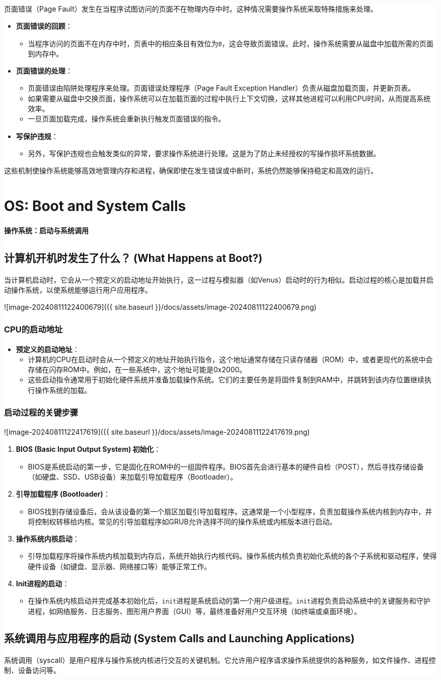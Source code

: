 页面错误（Page Fault）发生在当程序试图访问的页面不在物理内存中时。这种情况需要操作系统采取特殊措施来处理。

- **页面错误的回顾**：
  - 当程序访问的页面不在内存中时，页表中的相应条目有效位为`0`，这会导致页面错误。此时，操作系统需要从磁盘中加载所需的页面到内存中。

- **页面错误的处理**：
  - 页面错误由陷阱处理程序来处理。页面错误处理程序（Page Fault Exception Handler）负责从磁盘加载页面，并更新页表。
  - 如果需要从磁盘中交换页面，操作系统可以在加载页面的过程中执行上下文切换，这样其他进程可以利用CPU时间，从而提高系统效率。
  - 一旦页面加载完成，操作系统会重新执行触发页面错误的指令。

- **写保护违规**：
  - 另外，写保护违规也会触发类似的异常，要求操作系统进行处理。这是为了防止未经授权的写操作损坏系统数据。

这些机制使操作系统能够高效地管理内存和进程，确保即使在发生错误或中断时，系统仍然能够保持稳定和高效的运行。

# OS: Boot and System Calls

**操作系统：启动与系统调用**

## 计算机开机时发生了什么？ (What Happens at Boot?)

当计算机启动时，它会从一个预定义的启动地址开始执行，这一过程与模拟器（如Venus）启动时的行为相似。启动过程的核心是加载并启动操作系统，以使系统能够运行用户应用程序。

![image-20240811122400679]({{ site.baseurl }}/docs/assets/image-20240811122400679.png)

### CPU的启动地址
- **预定义的启动地址**：
  - 计算机的CPU在启动时会从一个预定义的地址开始执行指令，这个地址通常存储在只读存储器（ROM）中，或者更现代的系统中会存储在闪存ROM中。例如，在一些系统中，这个地址可能是0x2000。
  - 这些启动指令通常用于初始化硬件系统并准备加载操作系统。它们的主要任务是将固件复制到RAM中，并跳转到该内存位置继续执行操作系统的加载。

### 启动过程的关键步骤

![image-20240811122417619]({{ site.baseurl }}/docs/assets/image-20240811122417619.png)

1. **BIOS (Basic Input Output System) 初始化**：
   - BIOS是系统启动的第一步，它是固化在ROM中的一组固件程序。BIOS首先会进行基本的硬件自检（POST），然后寻找存储设备（如硬盘、SSD、USB设备）来加载引导加载程序（Bootloader）。

2. **引导加载程序 (Bootloader)**：
   - BIOS找到存储设备后，会从该设备的第一个扇区加载引导加载程序。这通常是一个小型程序，负责加载操作系统内核到内存中，并将控制权转移给内核。常见的引导加载程序如GRUB允许选择不同的操作系统或内核版本进行启动。

3. **操作系统内核启动**：
   - 引导加载程序将操作系统内核加载到内存后，系统开始执行内核代码。操作系统内核负责初始化系统的各个子系统和驱动程序，使得硬件设备（如键盘、显示器、网络接口等）能够正常工作。

4. **Init进程的启动**：
   - 在操作系统内核启动并完成基本初始化后，`init`进程是系统启动的第一个用户级进程。`init`进程负责启动系统中的关键服务和守护进程，如网络服务、日志服务、图形用户界面（GUI）等，最终准备好用户交互环境（如终端或桌面环境）。

## 系统调用与应用程序的启动 (System Calls and Launching Applications)

系统调用（syscall）是用户程序与操作系统内核进行交互的关键机制。它允许用户程序请求操作系统提供的各种服务，如文件操作、进程控制、设备访问等。
